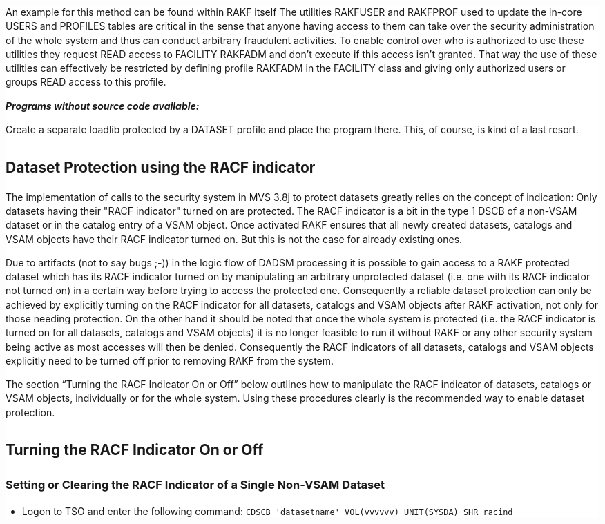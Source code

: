 An example for this method can be found within RAKF itself
The utilities RAKFUSER and RAKFPROF used to update the in-core
USERS and PROFILES tables are critical in the sense that anyone having access
to them can take over the security administration of the whole system and thus
can conduct arbitrary fraudulent activities. To enable control over who is
authorized to use these utilities they request READ access to FACILITY RAKFADM
and don’t execute if this access isn’t granted. That way the use of these
utilities can effectively be restricted by defining profile RAKFADM in the
FACILITY class and giving only authorized users or groups READ access to this
profile.

***Programs without source code available:***

Create a separate loadlib protected by a DATASET profile and place the program
there. This, of course, is kind of a last resort.

## Dataset Protection using the RACF indicator

The implementation of calls to the security system in MVS 3.8j to protect
datasets greatly relies on the concept of indication: Only datasets having
their "RACF indicator" turned on are protected. The RACF indicator is a bit in
the type 1 DSCB of a non-VSAM dataset or in the catalog entry of a VSAM object.
Once activated RAKF ensures that all newly created datasets, catalogs and VSAM
objects have their RACF indicator turned on. But this is not the case for
already existing ones.

Due to artifacts (not to say bugs ;-)) in the logic flow of DADSM processing it
is possible to gain access to a RAKF protected dataset which has its RACF
indicator turned on by manipulating an arbitrary unprotected dataset (i.e. one
with its RACF indicator not turned on) in a certain way before trying to access
the protected one. Consequently a reliable dataset protection can only be
achieved by explicitly turning on the RACF indicator for all datasets, catalogs
and VSAM objects after RAKF activation, not only for those needing protection.
On the other hand it should be noted that once the whole system is protected
(i.e. the RACF indicator is turned on for all datasets, catalogs and VSAM
objects) it is no longer feasible to run it without RAKF or any other security
system being active as most accesses will then be denied. Consequently the RACF
indicators of all datasets, catalogs and VSAM objects explicitly need to be
turned off prior to removing RAKF from the system.

The section “Turning the RACF Indicator On or Off” below outlines how to
manipulate the RACF indicator of datasets, catalogs or VSAM objects,
individually or for the whole system. Using these procedures clearly is the
recommended way to enable dataset protection.

## Turning the RACF Indicator On or Off

### Setting or Clearing the RACF Indicator of a Single Non-VSAM Dataset

- Logon to TSO and enter the following command: `CDSCB 'datasetname' VOL(vvvvvv) UNIT(SYSDA) SHR racind`
